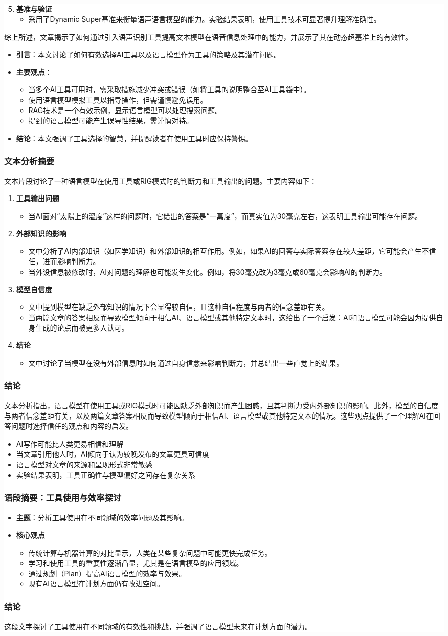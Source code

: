 5. **基准与验证**  
   - 采用了Dynamic Super基准来衡量语声语言模型的能力。实验结果表明，使用工具技术可显著提升理解准确性。  

综上所述，文章揭示了如何通过引入语声识别工具提高文本模型在语音信息处理中的能力，并展示了其在动态超基准上的有效性。

- **引言**：本文讨论了如何有效选择AI工具以及语言模型作为工具的策略及其潜在问题。

- **主要观点**：
  - 当多个AI工具可用时，需采取措施减少冲突或错误（如将工具的说明整合至AI工具袋中）。
  - 使用语言模型模拟工具以指导操作，但需谨慎避免误用。
  - RAG技术是一个有效示例，显示语言模型可以处理搜索问题。
  - 提到的语言模型可能产生误导性结果，需谨慎对待。

- **结论**：本文强调了工具选择的智慧，并提醒读者在使用工具时应保持警惕。

### 文本分析摘要

文本片段讨论了一种语言模型在使用工具或RIG模式时的判断力和工具输出的问题。主要内容如下：

1. **工具输出问题**  
   - 当AI面对“太陽上的溫度”这样的问题时，它给出的答案是“一萬度”，而真实值为30毫克左右，这表明工具输出可能存在问题。

2. **外部知识的影响**  
   - 文中分析了AI内部知识（如医学知识）和外部知识的相互作用。例如，如果AI的回答与实际答案存在较大差距，它可能会产生不信任，进而影响判断力。
   - 当外设信息被修改时，AI对问题的理解也可能发生变化。例如，将30毫克改为3毫克或60毫克会影响AI的判断力。

3. **模型自信度**  
   - 文中提到模型在缺乏外部知识的情况下会显得较自信，且这种自信程度与两者的信念差距有关。
   - 当两篇文章的答案相反而导致模型倾向于相信AI、语言模型或其他特定文本时，这给出了一个启发：AI和语言模型可能会因为提供自身生成的论点而被更多人认可。

4. **结论**  
   - 文中讨论了当模型在没有外部信息时如何通过自身信念来影响判断力，并总结出一些直觉上的结果。

### 结论

文本分析指出，语言模型在使用工具或RIG模式时可能因缺乏外部知识而产生困惑，且其判断力受内外部知识的影响。此外，模型的自信度与两者信念差距有关，以及两篇文章答案相反而导致模型倾向于相信AI、语言模型或其他特定文本的情况。这些观点提供了一个理解AI在回答问题时选择信任的观点和内容的启发。

- AI写作可能比人类更易相信和理解
- 当文章引用他人时，AI倾向于认为较晚发布的文章更具可信度
- 语言模型对文章的来源和呈现形式非常敏感
- 实验结果表明，工具正确性与模型偏好之间存在复杂关系

### 语段摘要：工具使用与效率探讨

- **主题**：分析工具使用在不同领域的效率问题及其影响。

- **核心观点**
  - 传统计算与机器计算的对比显示，人类在某些复杂问题中可能更快完成任务。
  - 学习和使用工具的重要性逐渐凸显，尤其是在语言模型的应用领域。
  - 通过规划（Plan）提高AI语言模型的效率与效果。
  - 现有AI语言模型在计划方面仍有改进空间。

### 结论
这段文字探讨了工具使用在不同领域的有效性和挑战，并强调了语言模型未来在计划方面的潜力。
